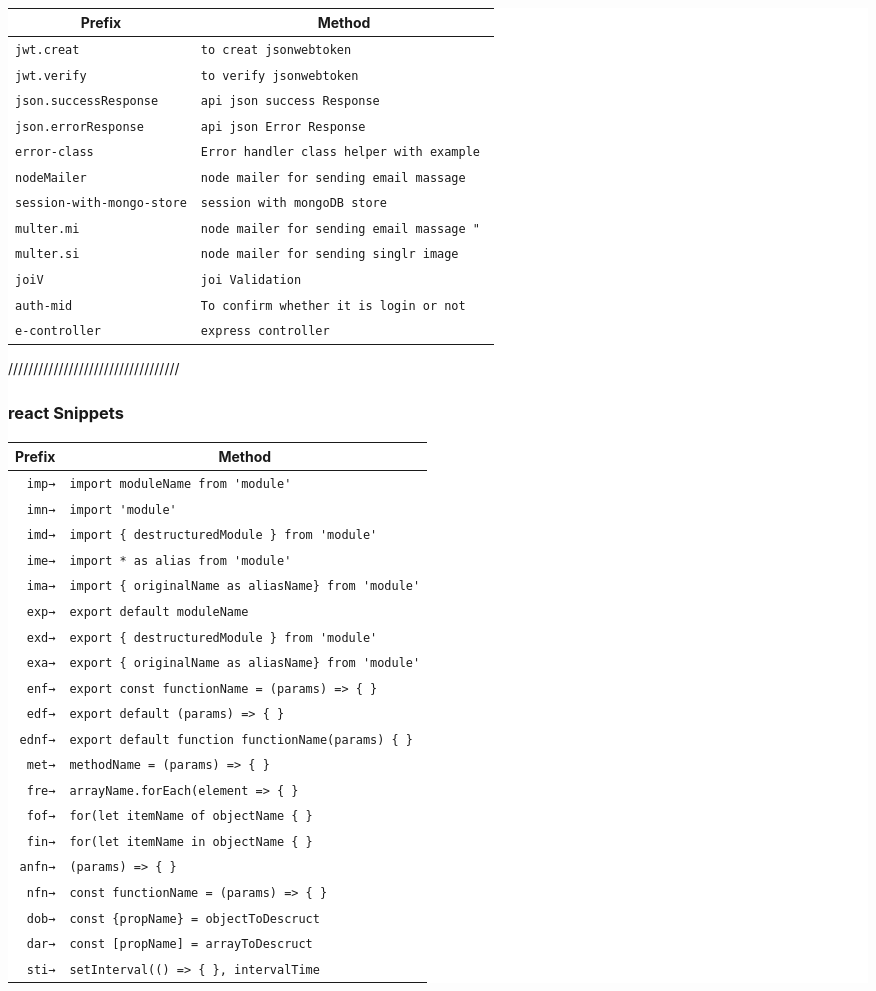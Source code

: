 | Prefix                     | Method                                     |
| -------------------------- | ------------------------------------------ |
| `jwt.creat`                | `to creat jsonwebtoken`                    |
| `jwt.verify`               | `to verify jsonwebtoken`                   |
| `json.successResponse`     | `api json success Response`                |
| `json.errorResponse`       | `api json Error Response`                  |
| `error-class`              | `Error handler class helper with example ` |
| `nodeMailer`               | `node mailer for sending email massage`    |
| `session-with-mongo-store` | `session with mongoDB store `              |
| `multer.mi`                | `node mailer for sending email massage "`  |
| `multer.si`                | `node mailer for sending singlr image `    |
| `joiV`                     | `joi Validation`                           |
| `auth-mid`                 | `To confirm whether it is login or not`    |
| `e-controller`             | `express controller`                       |

//////////////////////////////////

### react Snippets

|  Prefix | Method                                              |
| ------: | --------------------------------------------------- |
|  `imp→` | `import moduleName from 'module'`                   |
|  `imn→` | `import 'module'`                                   |
|  `imd→` | `import { destructuredModule } from 'module'`       |
|  `ime→` | `import * as alias from 'module'`                   |
|  `ima→` | `import { originalName as aliasName} from 'module'` |
|  `exp→` | `export default moduleName`                         |
|  `exd→` | `export { destructuredModule } from 'module'`       |
|  `exa→` | `export { originalName as aliasName} from 'module'` |
|  `enf→` | `export const functionName = (params) => { }`       |
|  `edf→` | `export default (params) => { }`                    |
| `ednf→` | `export default function functionName(params) { }`  |
|  `met→` | `methodName = (params) => { }`                      |
|  `fre→` | `arrayName.forEach(element => { }`                  |
|  `fof→` | `for(let itemName of objectName { }`                |
|  `fin→` | `for(let itemName in objectName { }`                |
| `anfn→` | `(params) => { }`                                   |
|  `nfn→` | `const functionName = (params) => { }`              |
|  `dob→` | `const {propName} = objectToDescruct`               |
|  `dar→` | `const [propName] = arrayToDescruct`                |
|  `sti→` | `setInterval(() => { }, intervalTime`               |